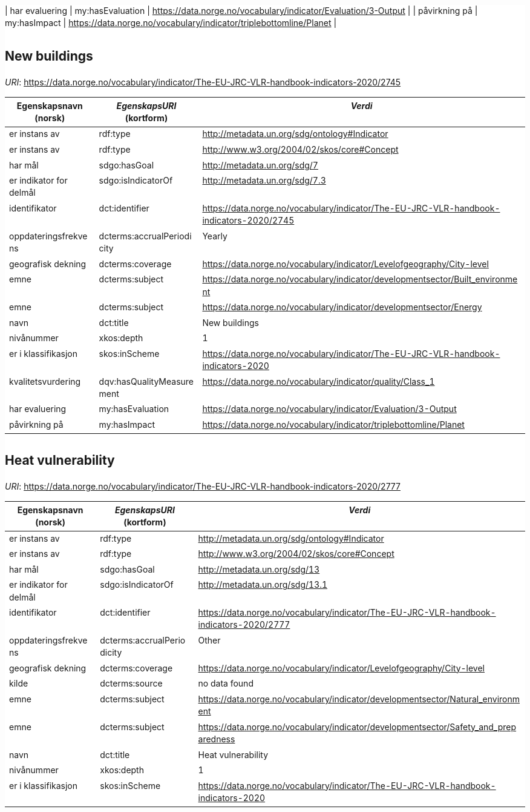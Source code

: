 | har evaluering | my:hasEvaluation | <https://data.norge.no/vocabulary/indicator/Evaluation/3-Output> |
| påvirkning på | my:hasImpact | <https://data.norge.no/vocabulary/indicator/triplebottomline/Planet> |


<h2 id="">New buildings</h2>

*URI*: <https://data.norge.no/vocabulary/indicator/The-EU-JRC-VLR-handbook-indicators-2020/2745>

| Egenskapsnavn (norsk) | *EgenskapsURI* (kortform) | *Verdi* |
|------------------------|-----------------------------|-----------|
| er instans av | rdf:type | <http://metadata.un.org/sdg/ontology#Indicator> |
| er instans av | rdf:type | <http://www.w3.org/2004/02/skos/core#Concept> |
| har mål | sdgo:hasGoal | <http://metadata.un.org/sdg/7> |
| er indikator for delmål | sdgo:isIndicatorOf | <http://metadata.un.org/sdg/7.3> |
| identifikator | dct:identifier | <https://data.norge.no/vocabulary/indicator/The-EU-JRC-VLR-handbook-indicators-2020/2745> |
| oppdateringsfrekvens | dcterms:accrualPeriodicity | Yearly |
| geografisk dekning | dcterms:coverage | <https://data.norge.no/vocabulary/indicator/Levelofgeography/City-level> |
| emne | dcterms:subject | <https://data.norge.no/vocabulary/indicator/developmentsector/Built_environment> |
| emne | dcterms:subject | <https://data.norge.no/vocabulary/indicator/developmentsector/Energy> |
| navn | dct:title | New buildings |
| nivånummer | xkos:depth | 1 |
| er i klassifikasjon | skos:inScheme | <https://data.norge.no/vocabulary/indicator/The-EU-JRC-VLR-handbook-indicators-2020> |
| kvalitetsvurdering | dqv:hasQualityMeasurement | <https://data.norge.no/vocabulary/indicator/quality/Class_1> |
| har evaluering | my:hasEvaluation | <https://data.norge.no/vocabulary/indicator/Evaluation/3-Output> |
| påvirkning på | my:hasImpact | <https://data.norge.no/vocabulary/indicator/triplebottomline/Planet> |


<h2 id="">Heat vulnerability</h2>

*URI*: <https://data.norge.no/vocabulary/indicator/The-EU-JRC-VLR-handbook-indicators-2020/2777>

| Egenskapsnavn (norsk) | *EgenskapsURI* (kortform) | *Verdi* |
|------------------------|-----------------------------|-----------|
| er instans av | rdf:type | <http://metadata.un.org/sdg/ontology#Indicator> |
| er instans av | rdf:type | <http://www.w3.org/2004/02/skos/core#Concept> |
| har mål | sdgo:hasGoal | <http://metadata.un.org/sdg/13> |
| er indikator for delmål | sdgo:isIndicatorOf | <http://metadata.un.org/sdg/13.1> |
| identifikator | dct:identifier | <https://data.norge.no/vocabulary/indicator/The-EU-JRC-VLR-handbook-indicators-2020/2777> |
| oppdateringsfrekvens | dcterms:accrualPeriodicity | Other |
| geografisk dekning | dcterms:coverage | <https://data.norge.no/vocabulary/indicator/Levelofgeography/City-level> |
| kilde | dcterms:source | no data found |
| emne | dcterms:subject | <https://data.norge.no/vocabulary/indicator/developmentsector/Natural_environment> |
| emne | dcterms:subject | <https://data.norge.no/vocabulary/indicator/developmentsector/Safety_and_preparedness> |
| navn | dct:title | Heat vulnerability |
| nivånummer | xkos:depth | 1 |
| er i klassifikasjon | skos:inScheme | <https://data.norge.no/vocabulary/indicator/The-EU-JRC-VLR-handbook-indicators-2020> |
